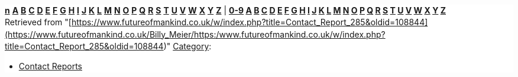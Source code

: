 [**n**](https://www.futureofmankind.co.uk/Billy_Meier/</Billy_Meier/Index#n> "Index") [**A**](https://www.futureofmankind.co.uk/Billy_Meier/</Billy_Meier/Index#A> "Index") [**B**](https://www.futureofmankind.co.uk/Billy_Meier/</Billy_Meier/Index#B> "Index") [**C**](https://www.futureofmankind.co.uk/Billy_Meier/</Billy_Meier/Index#C> "Index") [**D**](https://www.futureofmankind.co.uk/Billy_Meier/</Billy_Meier/Index#D> "Index") [**E**](https://www.futureofmankind.co.uk/Billy_Meier/</Billy_Meier/Index#E> "Index") [**F**](https://www.futureofmankind.co.uk/Billy_Meier/</Billy_Meier/Index#F> "Index") [**G**](https://www.futureofmankind.co.uk/Billy_Meier/</Billy_Meier/Index#G> "Index") [**H**](https://www.futureofmankind.co.uk/Billy_Meier/</Billy_Meier/Index#H> "Index") [**I**](https://www.futureofmankind.co.uk/Billy_Meier/</Billy_Meier/Index#I> "Index") [**J**](https://www.futureofmankind.co.uk/Billy_Meier/</Billy_Meier/Index#J> "Index") [**K**](https://www.futureofmankind.co.uk/Billy_Meier/</Billy_Meier/Index#K> "Index") [**L**](https://www.futureofmankind.co.uk/Billy_Meier/</Billy_Meier/Index#L> "Index") [**M**](https://www.futureofmankind.co.uk/Billy_Meier/</Billy_Meier/Index#M> "Index") [**N**](https://www.futureofmankind.co.uk/Billy_Meier/</Billy_Meier/Index#N> "Index") [**O**](https://www.futureofmankind.co.uk/Billy_Meier/</Billy_Meier/Index#O> "Index") [**P**](https://www.futureofmankind.co.uk/Billy_Meier/</Billy_Meier/Index#P> "Index") [**Q**](https://www.futureofmankind.co.uk/Billy_Meier/</Billy_Meier/Index#Q> "Index") [**R**](https://www.futureofmankind.co.uk/Billy_Meier/</Billy_Meier/Index#R> "Index") [**S**](https://www.futureofmankind.co.uk/Billy_Meier/</Billy_Meier/Index#S> "Index") [**T**](https://www.futureofmankind.co.uk/Billy_Meier/</Billy_Meier/Index#T> "Index") [**U**](https://www.futureofmankind.co.uk/Billy_Meier/</Billy_Meier/Index#U> "Index") [**V**](https://www.futureofmankind.co.uk/Billy_Meier/</Billy_Meier/Index#V> "Index") [**W**](https://www.futureofmankind.co.uk/Billy_Meier/</Billy_Meier/Index#W> "Index") [**X**](https://www.futureofmankind.co.uk/Billy_Meier/</Billy_Meier/Index#X> "Index") [**Y**](https://www.futureofmankind.co.uk/Billy_Meier/</Billy_Meier/Index#Y> "Index") [**Z**](https://www.futureofmankind.co.uk/Billy_Meier/</Billy_Meier/Index#Z> "Index") | **[0-9](https://www.futureofmankind.co.uk/Billy_Meier/</Billy_Meier/0-9> "0-9") [A](https://www.futureofmankind.co.uk/Billy_Meier/</Billy_Meier/A> "A") [B](https://www.futureofmankind.co.uk/Billy_Meier/</Billy_Meier/B> "B") [C](https://www.futureofmankind.co.uk/Billy_Meier/</Billy_Meier/C> "C") [D](https://www.futureofmankind.co.uk/Billy_Meier/</Billy_Meier/D> "D") [E](https://www.futureofmankind.co.uk/Billy_Meier/</Billy_Meier/E> "E") [F](https://www.futureofmankind.co.uk/Billy_Meier/</Billy_Meier/F> "F") [G](https://www.futureofmankind.co.uk/Billy_Meier/</Billy_Meier/G> "G") [H](https://www.futureofmankind.co.uk/Billy_Meier/</Billy_Meier/H> "H") [I](https://www.futureofmankind.co.uk/Billy_Meier/</w/index.php?title=I&action=edit&redlink=1> "I \(page does not exist\)") [J](https://www.futureofmankind.co.uk/Billy_Meier/</Billy_Meier/J> "J") [K](https://www.futureofmankind.co.uk/Billy_Meier/</Billy_Meier/K> "K") [L](https://www.futureofmankind.co.uk/Billy_Meier/</Billy_Meier/L> "L") [M](https://www.futureofmankind.co.uk/Billy_Meier/</Billy_Meier/M> "M") [N](https://www.futureofmankind.co.uk/Billy_Meier/</Billy_Meier/N> "N") [O](https://www.futureofmankind.co.uk/Billy_Meier/</Billy_Meier/O> "O") [P](https://www.futureofmankind.co.uk/Billy_Meier/</Billy_Meier/P> "P") [Q](https://www.futureofmankind.co.uk/Billy_Meier/</Billy_Meier/Q> "Q") [R](https://www.futureofmankind.co.uk/Billy_Meier/</Billy_Meier/R> "R") [S](https://www.futureofmankind.co.uk/Billy_Meier/</Billy_Meier/S> "S") [T](https://www.futureofmankind.co.uk/Billy_Meier/</Billy_Meier/T> "T") [U](https://www.futureofmankind.co.uk/Billy_Meier/</w/index.php?title=U&action=edit&redlink=1> "U \(page does not exist\)") [V](https://www.futureofmankind.co.uk/Billy_Meier/</Billy_Meier/V> "V") [W](https://www.futureofmankind.co.uk/Billy_Meier/</Billy_Meier/W> "W") [X](https://www.futureofmankind.co.uk/Billy_Meier/</w/index.php?title=X&action=edit&redlink=1> "X \(page does not exist\)") [Y](https://www.futureofmankind.co.uk/Billy_Meier/</w/index.php?title=Y&action=edit&redlink=1> "Y \(page does not exist\)") [Z](https://www.futureofmankind.co.uk/Billy_Meier/</w/index.php?title=Z&action=edit&redlink=1> "Z \(page does not exist\)")**  
Retrieved from "[https://www.futureofmankind.co.uk/w/index.php?title=Contact_Report_285&oldid=108844](https://www.futureofmankind.co.uk/Billy_Meier/<https:/www.futureofmankind.co.uk/w/index.php?title=Contact_Report_285&oldid=108844>)"
[Category](https://www.futureofmankind.co.uk/Billy_Meier/</Billy_Meier/Special:Categories> "Special:Categories"): 
  * [Contact Reports](https://www.futureofmankind.co.uk/Billy_Meier/</Billy_Meier/Category:Contact_Reports> "Category:Contact Reports")
